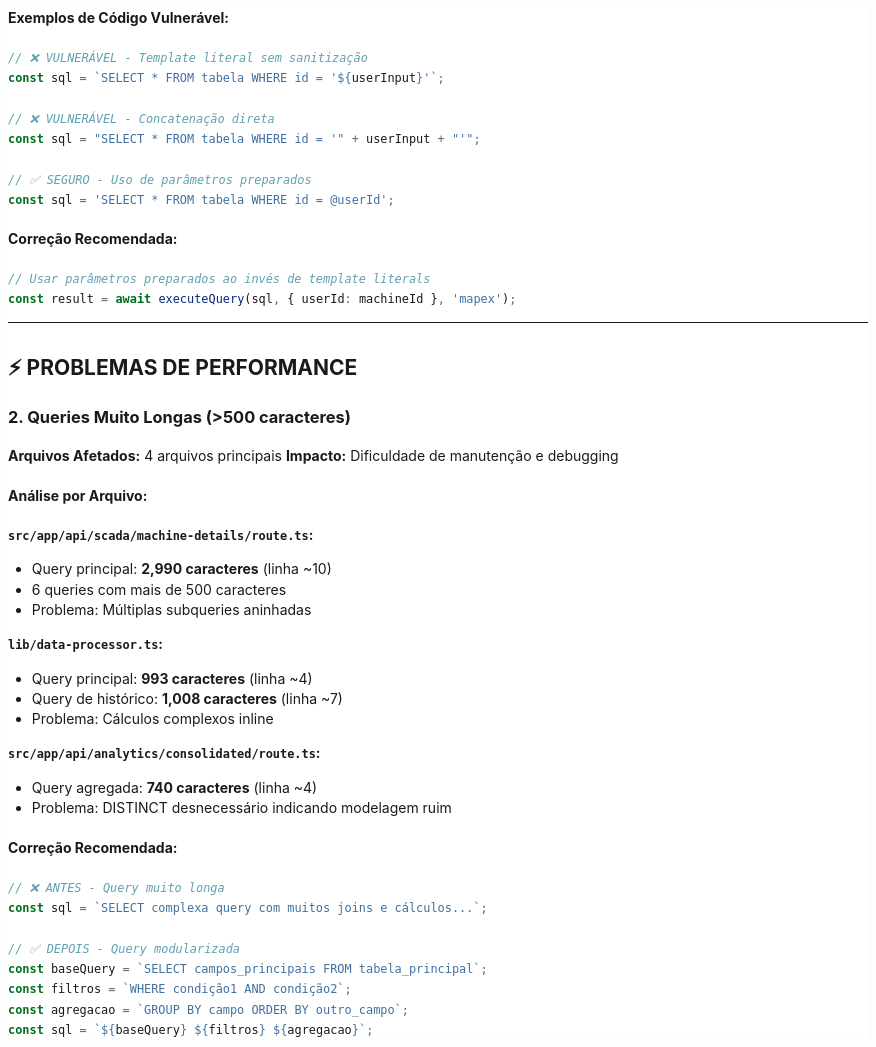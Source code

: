 #### **Exemplos de Código Vulnerável:**
```typescript
// ❌ VULNERÁVEL - Template literal sem sanitização
const sql = `SELECT * FROM tabela WHERE id = '${userInput}'`;

// ❌ VULNERÁVEL - Concatenação direta
const sql = "SELECT * FROM tabela WHERE id = '" + userInput + "'";

// ✅ SEGURO - Uso de parâmetros preparados
const sql = 'SELECT * FROM tabela WHERE id = @userId';
```

#### **Correção Recomendada:**
```typescript
// Usar parâmetros preparados ao invés de template literals
const result = await executeQuery(sql, { userId: machineId }, 'mapex');
```

---

## ⚡ PROBLEMAS DE PERFORMANCE

### **2. Queries Muito Longas (>500 caracteres)**
**Arquivos Afetados:** 4 arquivos principais
**Impacto:** Dificuldade de manutenção e debugging

#### **Análise por Arquivo:**

**`src/app/api/scada/machine-details/route.ts`:**
- Query principal: **2,990 caracteres** (linha ~10)
- 6 queries com mais de 500 caracteres
- Problema: Múltiplas subqueries aninhadas

**`lib/data-processor.ts`:**
- Query principal: **993 caracteres** (linha ~4)
- Query de histórico: **1,008 caracteres** (linha ~7)
- Problema: Cálculos complexos inline

**`src/app/api/analytics/consolidated/route.ts`:**
- Query agregada: **740 caracteres** (linha ~4)
- Problema: DISTINCT desnecessário indicando modelagem ruim

#### **Correção Recomendada:**
```typescript
// ❌ ANTES - Query muito longa
const sql = `SELECT complexa query com muitos joins e cálculos...`;

// ✅ DEPOIS - Query modularizada
const baseQuery = `SELECT campos_principais FROM tabela_principal`;
const filtros = `WHERE condição1 AND condição2`;
const agregacao = `GROUP BY campo ORDER BY outro_campo`;
const sql = `${baseQuery} ${filtros} ${agregacao}`;
```
